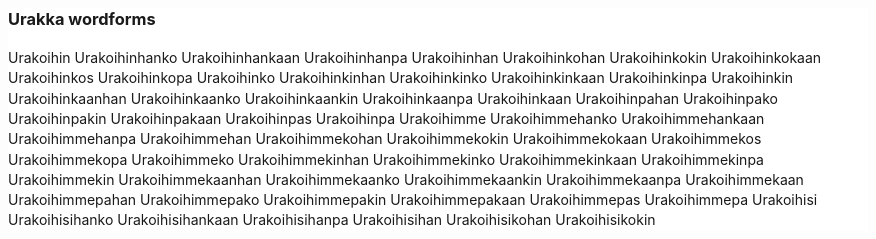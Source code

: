 
### Urakka wordforms

Urakoihin
Urakoihinhanko
Urakoihinhankaan
Urakoihinhanpa
Urakoihinhan
Urakoihinkohan
Urakoihinkokin
Urakoihinkokaan
Urakoihinkos
Urakoihinkopa
Urakoihinko
Urakoihinkinhan
Urakoihinkinko
Urakoihinkinkaan
Urakoihinkinpa
Urakoihinkin
Urakoihinkaanhan
Urakoihinkaanko
Urakoihinkaankin
Urakoihinkaanpa
Urakoihinkaan
Urakoihinpahan
Urakoihinpako
Urakoihinpakin
Urakoihinpakaan
Urakoihinpas
Urakoihinpa
Urakoihimme
Urakoihimmehanko
Urakoihimmehankaan
Urakoihimmehanpa
Urakoihimmehan
Urakoihimmekohan
Urakoihimmekokin
Urakoihimmekokaan
Urakoihimmekos
Urakoihimmekopa
Urakoihimmeko
Urakoihimmekinhan
Urakoihimmekinko
Urakoihimmekinkaan
Urakoihimmekinpa
Urakoihimmekin
Urakoihimmekaanhan
Urakoihimmekaanko
Urakoihimmekaankin
Urakoihimmekaanpa
Urakoihimmekaan
Urakoihimmepahan
Urakoihimmepako
Urakoihimmepakin
Urakoihimmepakaan
Urakoihimmepas
Urakoihimmepa
Urakoihisi
Urakoihisihanko
Urakoihisihankaan
Urakoihisihanpa
Urakoihisihan
Urakoihisikohan
Urakoihisikokin